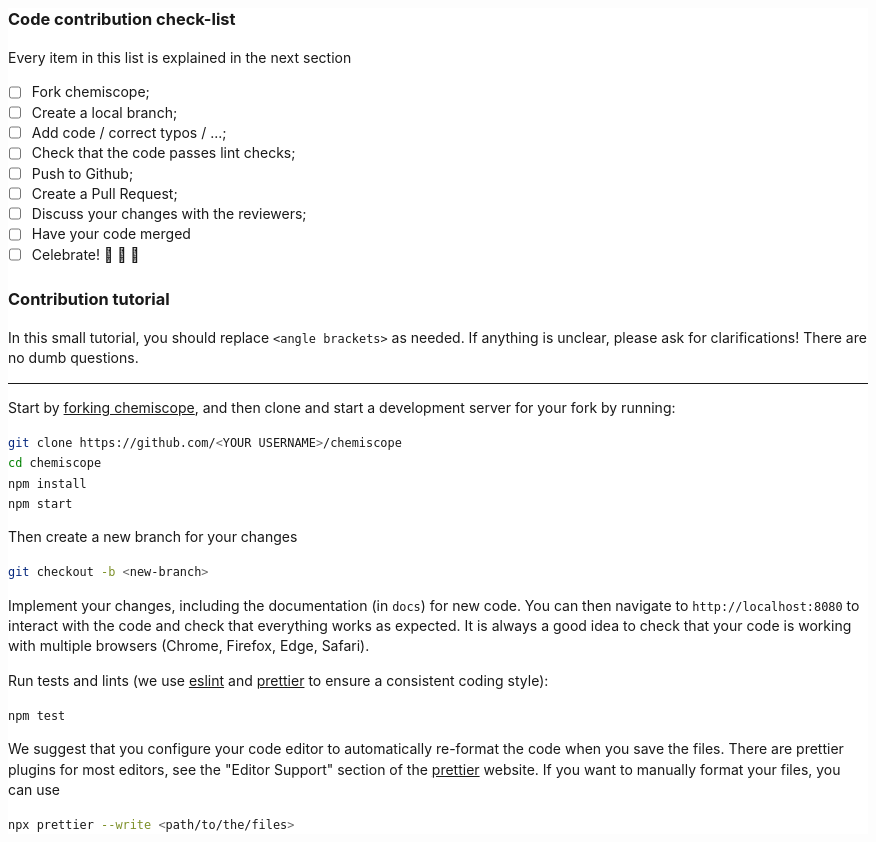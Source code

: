 ### Code contribution check-list

Every item in this list is explained in the next section

-   [ ] Fork chemiscope;
-   [ ] Create a local branch;
-   [ ] Add code / correct typos / ...;
-   [ ] Check that the code passes lint checks;
-   [ ] Push to Github;
-   [ ] Create a Pull Request;
-   [ ] Discuss your changes with the reviewers;
-   [ ] Have your code merged
-   [ ] Celebrate! :tada: :cake: :tada:

### Contribution tutorial

In this small tutorial, you should replace `<angle brackets>` as needed. If
anything is unclear, please ask for clarifications! There are no dumb questions.

---

Start by [forking chemiscope][fork], and then clone and start a development
server for your fork by running:

```bash
git clone https://github.com/<YOUR USERNAME>/chemiscope
cd chemiscope
npm install
npm start
```

Then create a new branch for your changes

```bash
git checkout -b <new-branch>
```

Implement your changes, including the documentation (in `docs`) for new code.
You can then navigate to `http://localhost:8080` to interact with the code and
check that everything works as expected. It is always a good idea to check that
your code is working with multiple browsers (Chrome, Firefox, Edge, Safari).

Run tests and lints (we use [eslint] and [prettier] to ensure a consistent
coding style):

```bash
npm test
```

We suggest that you configure your code editor to automatically re-format the
code when you save the files. There are prettier plugins for most editors, see
the "Editor Support" section of the [prettier] website. If you want to manually
format your files, you can use

```bash
npx prettier --write <path/to/the/files>
```


[pr]: https://help.github.com/articles/using-pull-requests/
[easy-issues]: https://github.com/lab-cosmo/chemiscope/issues?q=is%3Aissue+is%3Aopen+label%3A%22good+first+issue%22
[fork]: https://help.github.com/articles/fork-a-repo/
[issue]: https://github.com/lab-cosmo/chemiscope/issues/new
[eslint]: https://eslint.org/
[prettier]: https://prettier.io/